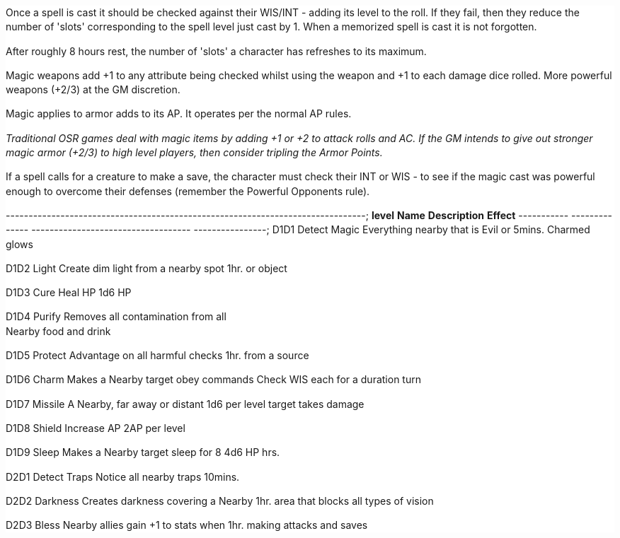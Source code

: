 Once a spell is cast it should be checked against their WIS/INT - adding
its level to the roll. If they fail, then they reduce the number of
\'slots\' corresponding to the spell level just cast by 1. When a
memorized spell is cast it is not forgotten.

After roughly 8 hours rest, the number of \'slots\' a character has
refreshes to its maximum.

Magic weapons add +1 to any attribute being checked whilst using the
weapon and +1 to each damage dice rolled. More powerful weapons (+2/3)
at the GM discretion.

Magic applies to armor adds to its AP. It operates per the normal AP
rules.

*Traditional OSR games deal with magic items by adding +1 or +2 to
attack rolls and AC. If the GM intends to give out stronger magic armor
(+2/3) to high level players, then consider tripling the Armor Points.*

If a spell calls for a creature to make a save, the character must check
their INT or WIS - to see if the magic cast was powerful enough to
overcome their defenses (remember the Powerful Opponents rule).

  -------------------------------------------------------------------------------;
  **level**   **Name**       **Description**                     **Effect**
  ----------- -------------- ----------------------------------- ----------------;
  D1D1        Detect Magic   Everything nearby that is Evil or   5mins.
                             Charmed glows

  D1D2        Light          Create dim light from a nearby spot 1hr.
                             or object

  D1D3        Cure           Heal HP                             1d6 HP

  D1D4        Purify         Removes all contamination from all  
                             Nearby food and drink

  D1D5        Protect        Advantage on all harmful checks     1hr.
                             from a source

  D1D6        Charm          Makes a Nearby target obey commands Check WIS each
                             for a duration                      turn

  D1D7        Missile        A Nearby, far away or distant       1d6 per level
                             target takes damage

  D1D8        Shield         Increase AP                         2AP per level

  D1D9        Sleep          Makes a Nearby target sleep for 8   4d6 HP
                             hrs.

  D2D1        Detect Traps   Notice all nearby traps             10mins.

  D2D2        Darkness       Creates darkness covering a Nearby  1hr.
                             area that blocks all types of
                             vision

  D2D3        Bless          Nearby allies gain +1 to stats when 1hr.
                             making attacks and saves
